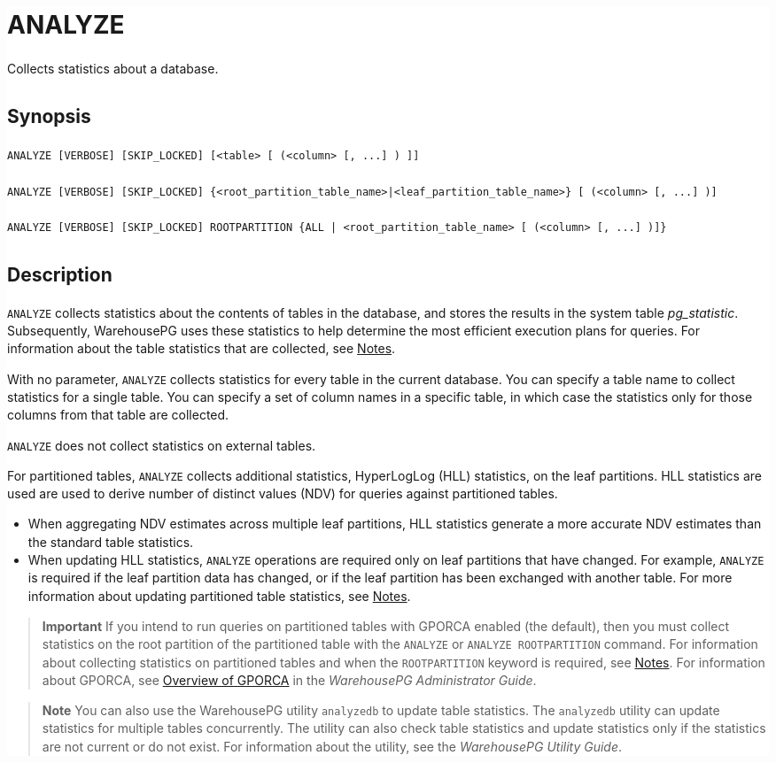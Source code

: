 # ANALYZE 

Collects statistics about a database.

## <a id="section2"></a>Synopsis 

``` {#sql_command_synopsis}
ANALYZE [VERBOSE] [SKIP_LOCKED] [<table> [ (<column> [, ...] ) ]]

ANALYZE [VERBOSE] [SKIP_LOCKED] {<root_partition_table_name>|<leaf_partition_table_name>} [ (<column> [, ...] )] 

ANALYZE [VERBOSE] [SKIP_LOCKED] ROOTPARTITION {ALL | <root_partition_table_name> [ (<column> [, ...] )]}
```

## <a id="section3"></a>Description 

`ANALYZE` collects statistics about the contents of tables in the database, and stores the results in the system table *pg\_statistic*. Subsequently, WarehousePG uses these statistics to help determine the most efficient execution plans for queries. For information about the table statistics that are collected, see [Notes](#section5).

With no parameter, `ANALYZE` collects statistics for every table in the current database. You can specify a table name to collect statistics for a single table. You can specify a set of column names in a specific table, in which case the statistics only for those columns from that table are collected.

`ANALYZE` does not collect statistics on external tables.

For partitioned tables, `ANALYZE` collects additional statistics, HyperLogLog \(HLL\) statistics, on the leaf partitions. HLL statistics are used are used to derive number of distinct values \(NDV\) for queries against partitioned tables.

-   When aggregating NDV estimates across multiple leaf partitions, HLL statistics generate a more accurate NDV estimates than the standard table statistics.
-   When updating HLL statistics, `ANALYZE` operations are required only on leaf partitions that have changed. For example, `ANALYZE` is required if the leaf partition data has changed, or if the leaf partition has been exchanged with another table. For more information about updating partitioned table statistics, see [Notes](#section5).

> **Important** If you intend to run queries on partitioned tables with GPORCA enabled \(the default\), then you must collect statistics on the root partition of the partitioned table with the `ANALYZE` or `ANALYZE ROOTPARTITION` command. For information about collecting statistics on partitioned tables and when the `ROOTPARTITION` keyword is required, see [Notes](#section5). For information about GPORCA, see [Overview of GPORCA](../../admin_guide/query/topics/query-piv-opt-overview.html) in the *WarehousePG Administrator Guide*.

> **Note** You can also use the WarehousePG utility `analyzedb` to update table statistics. The `analyzedb` utility can update statistics for multiple tables concurrently. The utility can also check table statistics and update statistics only if the statistics are not current or do not exist. For information about the utility, see the *WarehousePG Utility Guide*.
